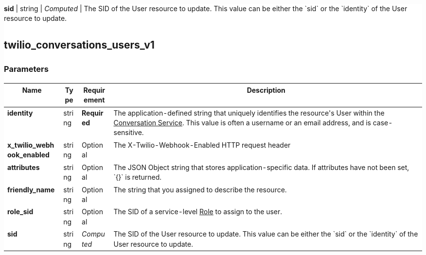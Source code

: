 **sid** | string | *Computed* | The SID of the User resource to update. This value can be either the &#x60;sid&#x60; or the &#x60;identity&#x60; of the User resource to update.

## twilio_conversations_users_v1

### Parameters

Name | Type | Requirement | Description
--- | --- | --- | ---
**identity** | string | **Required** | The application-defined string that uniquely identifies the resource&#39;s User within the [Conversation Service](https://www.twilio.com/docs/conversations/api/service-resource). This value is often a username or an email address, and is case-sensitive.
**x_twilio_webhook_enabled** | string | Optional | The X-Twilio-Webhook-Enabled HTTP request header
**attributes** | string | Optional | The JSON Object string that stores application-specific data. If attributes have not been set, &#x60;{}&#x60; is returned.
**friendly_name** | string | Optional | The string that you assigned to describe the resource.
**role_sid** | string | Optional | The SID of a service-level [Role](https://www.twilio.com/docs/conversations/api/role-resource) to assign to the user.
**sid** | string | *Computed* | The SID of the User resource to update. This value can be either the &#x60;sid&#x60; or the &#x60;identity&#x60; of the User resource to update.

